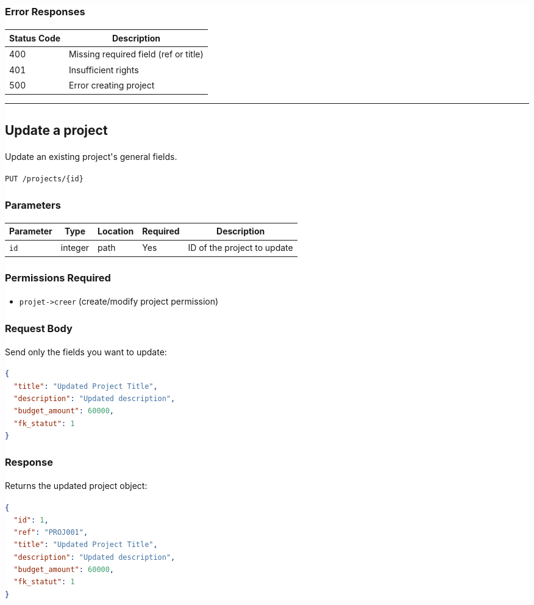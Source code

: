 ### Error Responses

| Status Code | Description |
|-------------|-------------|
| 400 | Missing required field (ref or title) |
| 401 | Insufficient rights |
| 500 | Error creating project |

---

## Update a project

Update an existing project's general fields.

```
PUT /projects/{id}
```

### Parameters

| Parameter | Type | Location | Required | Description |
|-----------|------|----------|----------|-------------|
| `id` | integer | path | Yes | ID of the project to update |

### Permissions Required

- `projet->creer` (create/modify project permission)

### Request Body

Send only the fields you want to update:

```json
{
  "title": "Updated Project Title",
  "description": "Updated description",
  "budget_amount": 60000,
  "fk_statut": 1
}
```

### Response

Returns the updated project object:

```json
{
  "id": 1,
  "ref": "PROJ001",
  "title": "Updated Project Title",
  "description": "Updated description",
  "budget_amount": 60000,
  "fk_statut": 1
}
```
